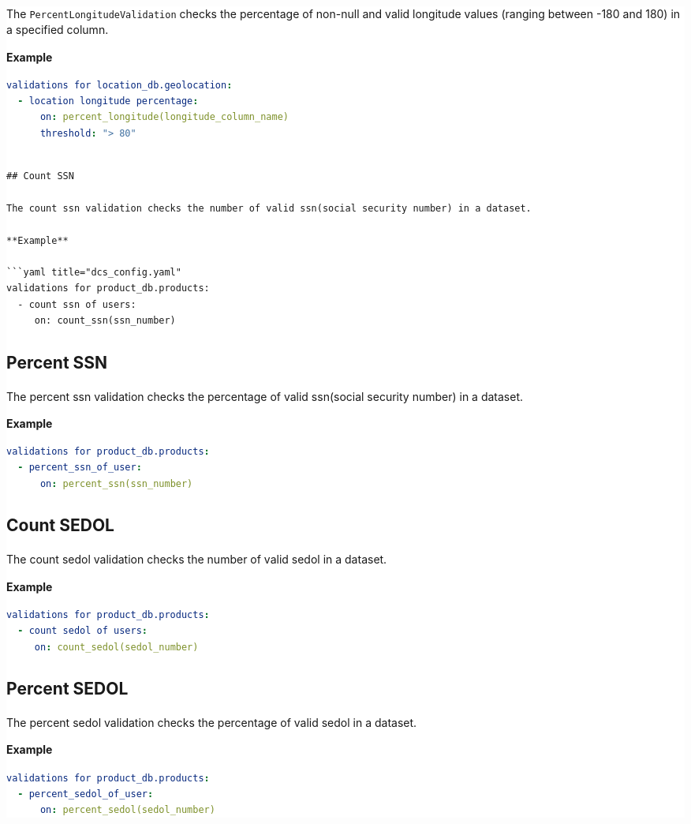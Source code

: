 The `PercentLongitudeValidation` checks the percentage of non-null and valid longitude values (ranging between -180 and 180) in a specified column.

**Example**

```yaml
validations for location_db.geolocation:
  - location longitude percentage:
      on: percent_longitude(longitude_column_name)
      threshold: "> 80"
```
```

## Count SSN

The count ssn validation checks the number of valid ssn(social security number) in a dataset.

**Example**

```yaml title="dcs_config.yaml"
validations for product_db.products:
  - count ssn of users:
     on: count_ssn(ssn_number)
```

## Percent SSN

The percent ssn validation checks the percentage of valid ssn(social security number) in a dataset.

**Example**

```yaml title="dcs_config.yaml"
validations for product_db.products:
  - percent_ssn_of_user:
      on: percent_ssn(ssn_number)
```

## Count SEDOL

The count sedol validation checks the number of valid sedol in a dataset.

**Example**

```yaml title="dcs_config.yaml"
validations for product_db.products:
  - count sedol of users:
     on: count_sedol(sedol_number)
```

## Percent SEDOL

The percent sedol validation checks the percentage of valid sedol in a dataset.

**Example**

```yaml title="dcs_config.yaml"
validations for product_db.products:
  - percent_sedol_of_user:
      on: percent_sedol(sedol_number)
```
